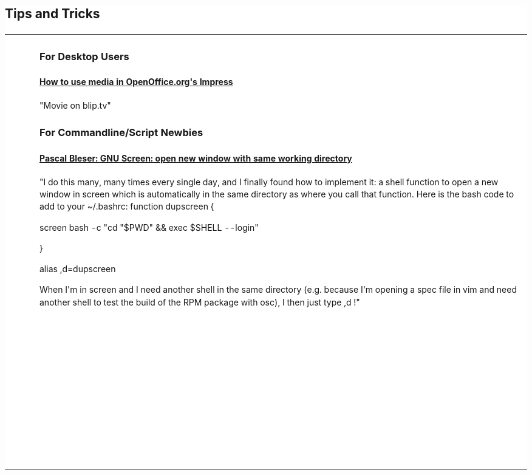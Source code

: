 








## Tips and Tricks








<table style="width: 100%;" class="zeroBorder" >
<tbody >
<tr >

<td style="color: #ffffff; text-align: center; vertical-align: top; width: 36px;" >[![](http://wiki.opensuse.org/images/9/98/OWN-oxygen-Tips-and-Tricks.png)](http://wiki.opensuse.org/File:OWN-oxygen-Tips-and-Tricks.png)
</td>

<td style="margin: 0pt;" >




###  For Desktop Users





####  [How to use media in OpenOffice.org's Impress](http://blip.tv/file/1131825)


"Movie on blip.tv"  


###  For Commandline/Script Newbies





####  [Pascal Bleser: GNU Screen: open new window with same working directory](http://dev-loki.blogspot.com/2010/05/gnu-screen-open-new-window-with-same.html)


"I do this many, many times every single day, and I finally found how to implement it: a shell function to open a new window in screen which is automatically in the same directory as where you call that function.  Here is the bash code to add to your ~/.bashrc:  function dupscreen {

screen bash -c "cd \"$PWD\" && exec $SHELL --login"

}

alias ,d=dupscreen

When I'm in screen and I need another shell in the same directory (e.g. because I'm opening a spec file in vim and need another shell to test the build of the RPM package with osc), I then just type ,d !"  
